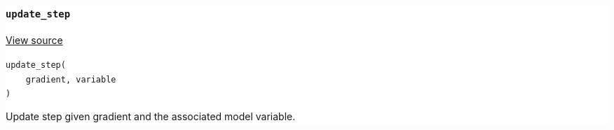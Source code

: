 

<h3 id="update_step"><code>update_step</code></h3>

<a target="_blank" class="external" href="https://github.com/keras-team/keras/tree/v2.15.0/keras/optimizers/adafactor.py#L155-L209">View source</a>

<pre class="devsite-click-to-copy prettyprint lang-py tfo-signature-link">
<code>update_step(
    gradient, variable
)
</code></pre>

Update step given gradient and the associated model variable.





